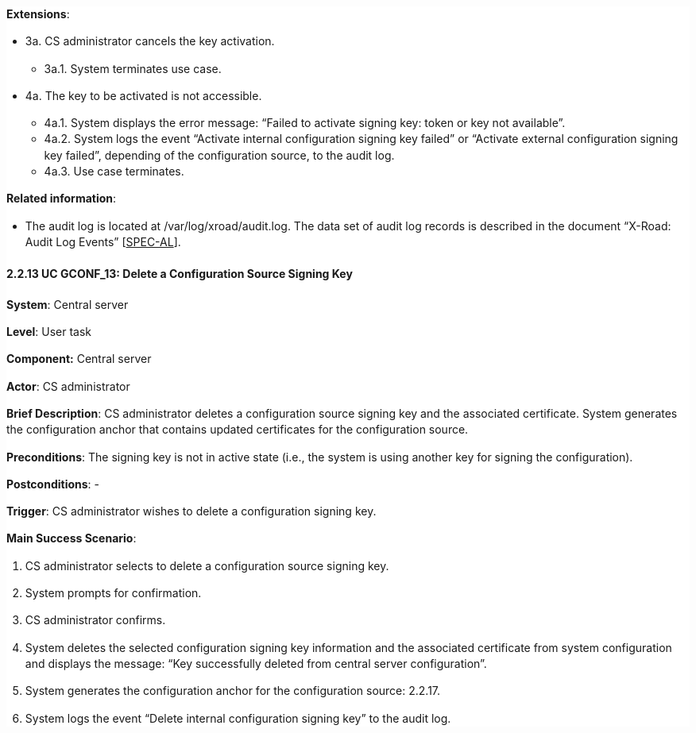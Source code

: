 **Extensions**:

- 3a. CS administrator cancels the key activation.
    - 3a.1. System terminates use case.

- 4a. The key to be activated is not accessible.
    - 4a.1. System displays the error message: “Failed to activate signing key: token or key not available”.
    - 4a.2. System logs the event “Activate internal configuration signing key failed” or “Activate external configuration signing key failed”, depending of the configuration source, to the audit log.
    - 4a.3. Use case terminates.

**Related information**:

-   The audit log is located at /var/log/xroad/audit.log. The data set
    of audit log records is described in the document “X-Road: Audit Log
    Events” \[[SPEC-AL](#Ref_SPEC-AL)\].

#### 2.2.13 UC GCONF\_13: Delete a Configuration Source Signing Key

**System**: Central server

**Level**: User task

**Component:** Central server

**Actor**: CS administrator

**Brief Description**: CS administrator deletes a configuration source
signing key and the associated certificate. System generates the
configuration anchor that contains updated certificates for the
configuration source.

**Preconditions**: The signing key is not in active state (i.e., the
system is using another key for signing the configuration).

**Postconditions**: -

**Trigger**: CS administrator wishes to delete a configuration signing
key.

**Main Success Scenario**:

1.  CS administrator selects to delete a configuration source signing
    key.

2.  System prompts for confirmation.

3.  CS administrator confirms.

4.  System deletes the selected configuration signing key information
    and the associated certificate from system configuration and
    displays the message: “Key successfully deleted from central server
    configuration”.

5.  System generates the configuration anchor for the configuration
    source: 2.2.17.

6.  System logs the event “Delete internal configuration signing key” to
    the audit log.
